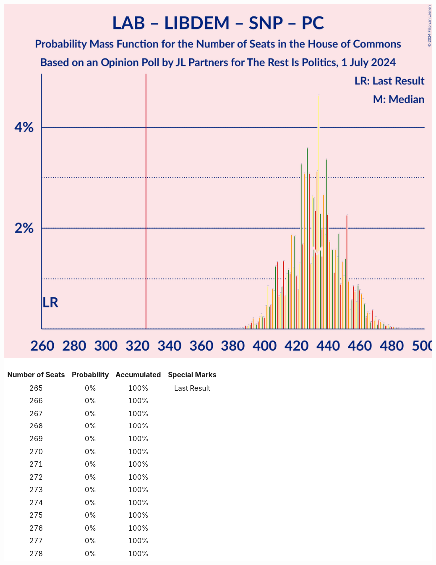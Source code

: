 ![Graph with seats probability mass function not yet produced](2024-07-01-JLPartners-coalitions-seats-pmf-lab–libdem–snp–pc.png "Seats Probability Mass Function")

| Number of Seats | Probability | Accumulated | Special Marks |
|:---------------:|:-----------:|:-----------:|:-------------:|
| 265 | 0% | 100% | Last Result |
| 266 | 0% | 100% |  |
| 267 | 0% | 100% |  |
| 268 | 0% | 100% |  |
| 269 | 0% | 100% |  |
| 270 | 0% | 100% |  |
| 271 | 0% | 100% |  |
| 272 | 0% | 100% |  |
| 273 | 0% | 100% |  |
| 274 | 0% | 100% |  |
| 275 | 0% | 100% |  |
| 276 | 0% | 100% |  |
| 277 | 0% | 100% |  |
| 278 | 0% | 100% |  |